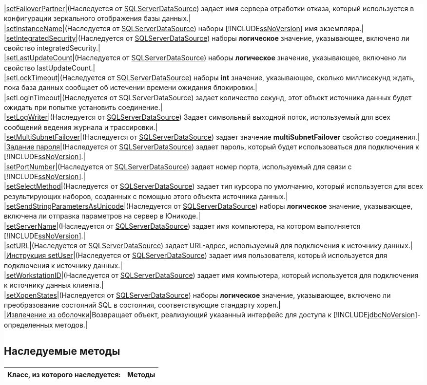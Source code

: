 |[setFailoverPartner](../../../connect/jdbc/reference/setfailoverpartner-method-sqlserverdatasource.md)|(Наследуется от [SQLServerDataSource](../../../connect/jdbc/reference/sqlserverdatasource-class.md)) задает имя сервера отработки отказа, который используется в конфигурации зеркального отображения базы данных.|  
|[setInstanceName](../../../connect/jdbc/reference/setinstancename-method-sqlserverdatasource.md)|(Наследуется от [SQLServerDataSource](../../../connect/jdbc/reference/sqlserverdatasource-class.md)) наборы [!INCLUDE[ssNoVersion](../../../includes/ssnoversion_md.md)] имя экземпляра.|  
|[setIntegratedSecurity](../../../connect/jdbc/reference/setintegratedsecurity-method-sqlserverdatasource.md)|(Наследуется от [SQLServerDataSource](../../../connect/jdbc/reference/sqlserverdatasource-class.md)) наборы **логическое** значение, указывающее, включено ли свойство integratedSecurity.|  
|[setLastUpdateCount](../../../connect/jdbc/reference/setlastupdatecount-method-sqlserverdatasource.md)|(Наследуется от [SQLServerDataSource](../../../connect/jdbc/reference/sqlserverdatasource-class.md)) наборы **логическое** значение, указывающее, включено ли свойство lastUpdateCount.|  
|[setLockTimeout](../../../connect/jdbc/reference/setlocktimeout-method-sqlserverdatasource.md)|(Наследуется от [SQLServerDataSource](../../../connect/jdbc/reference/sqlserverdatasource-class.md)) наборы **int** значение, указывающее, сколько миллисекунд ждать, пока база данных сообщает об истечении времени ожидания блокировки.|  
|[setLoginTimeout](../../../connect/jdbc/reference/setlogintimeout-method-sqlserverdatasource.md)|(Наследуется от [SQLServerDataSource](../../../connect/jdbc/reference/sqlserverdatasource-class.md)) задает количество секунд, этот объект источника данных будет ожидать при попытке установить соединение.|  
|[setLogWriter](../../../connect/jdbc/reference/setlogwriter-method-sqlserverdatasource.md)|(Наследуется от [SQLServerDataSource](../../../connect/jdbc/reference/sqlserverdatasource-class.md)) Задает символьный выходной поток, используемый для всех сообщений ведения журнала и трассировки.|  
|[setMultiSubnetFailover](../../../connect/jdbc/reference/setmultisubnetfailover-method-sqlserverdatasource.md)|(Наследуется от [SQLServerDataSource](../../../connect/jdbc/reference/sqlserverdatasource-class.md)) задает значение **multiSubnetFailover** свойство соединения.|  
|[Задание пароля](../../../connect/jdbc/reference/setpassword-method-sqlserverdatasource.md)|(Наследуется от [SQLServerDataSource](../../../connect/jdbc/reference/sqlserverdatasource-class.md)) задает пароль, который будет использоваться для подключения к [!INCLUDE[ssNoVersion](../../../includes/ssnoversion_md.md)].|  
|[setPortNumber](../../../connect/jdbc/reference/setportnumber-method-sqlserverdatasource.md)|(Наследуется от [SQLServerDataSource](../../../connect/jdbc/reference/sqlserverdatasource-class.md)) задает номер порта, используемый для связи с [!INCLUDE[ssNoVersion](../../../includes/ssnoversion_md.md)].|  
|[setSelectMethod](../../../connect/jdbc/reference/setselectmethod-method-sqlserverdatasource.md)|(Наследуется от [SQLServerDataSource](../../../connect/jdbc/reference/sqlserverdatasource-class.md)) задает тип курсора по умолчанию, который используется для всех результирующих наборов, созданных с помощью этого объекта источника данных.|  
|[setSendStringParametersAsUnicode](../../../connect/jdbc/reference/setsendstringparametersasunicode-method-sqlserverdatasource.md)|(Наследуется от [SQLServerDataSource](../../../connect/jdbc/reference/sqlserverdatasource-class.md)) наборы **логическое** значение, указывающее, включена ли отправка параметров на сервер в Юникоде.|  
|[setServerName](../../../connect/jdbc/reference/setservername-method-sqlserverdatasource.md)|(Наследуется от [SQLServerDataSource](../../../connect/jdbc/reference/sqlserverdatasource-class.md)) задает имя компьютера, на котором выполняется [!INCLUDE[ssNoVersion](../../../includes/ssnoversion_md.md)].|  
|[setURL](../../../connect/jdbc/reference/seturl-method-sqlserverdatasource.md)|(Наследуется от [SQLServerDataSource](../../../connect/jdbc/reference/sqlserverdatasource-class.md)) задает URL-адрес, используемый для подключения к источнику данных.|  
|[Инструкция setUser](../../../connect/jdbc/reference/setuser-method-sqlserverdatasource.md)|(Наследуется от [SQLServerDataSource](../../../connect/jdbc/reference/sqlserverdatasource-class.md)) задает имя пользователя, который используется для подключения к источнику данных.|  
|[setWorkstationID](../../../connect/jdbc/reference/setworkstationid-method-sqlserverdatasource.md)|(Наследуется от [SQLServerDataSource](../../../connect/jdbc/reference/sqlserverdatasource-class.md)) задает имя компьютера, который используется для подключения к источнику данных клиента.|  
|[setXopenStates](../../../connect/jdbc/reference/setxopenstates-method-sqlserverdatasource.md)|(Наследуется от [SQLServerDataSource](../../../connect/jdbc/reference/sqlserverdatasource-class.md)) наборы **логическое** значение, указывающее, включено ли преобразование состояний SQL в состояния, соответствующие стандарту xopen.|  
|[Извлечение из оболочки](../../../connect/jdbc/reference/unwrap-method-sqlserverconnectionpooldatasource.md)|Возвращает объект, реализующий указанный интерфейс для доступа к [!INCLUDE[jdbcNoVersion](../../../includes/jdbcnoversion_md.md)]-определенных методов.|  
  
## <a name="inherited-methods"></a>Наследуемые методы  
  
|Класс, из которого наследуется:|Методы|  
|---------------------------|-------------|  